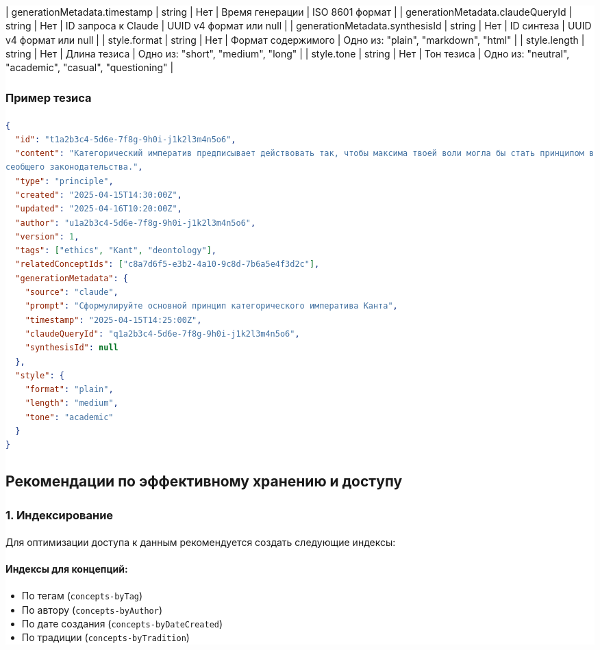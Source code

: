 | generationMetadata.timestamp | string | Нет | Время генерации | ISO 8601 формат |
| generationMetadata.claudeQueryId | string | Нет | ID запроса к Claude | UUID v4 формат или null |
| generationMetadata.synthesisId | string | Нет | ID синтеза | UUID v4 формат или null |
| style.format | string | Нет | Формат содержимого | Одно из: "plain", "markdown", "html" |
| style.length | string | Нет | Длина тезиса | Одно из: "short", "medium", "long" |
| style.tone | string | Нет | Тон тезиса | Одно из: "neutral", "academic", "casual", "questioning" |

### Пример тезиса

```json
{
  "id": "t1a2b3c4-5d6e-7f8g-9h0i-j1k2l3m4n5o6",
  "content": "Категорический императив предписывает действовать так, чтобы максима твоей воли могла бы стать принципом всеобщего законодательства.",
  "type": "principle",
  "created": "2025-04-15T14:30:00Z",
  "updated": "2025-04-16T10:20:00Z",
  "author": "u1a2b3c4-5d6e-7f8g-9h0i-j1k2l3m4n5o6",
  "version": 1,
  "tags": ["ethics", "Kant", "deontology"],
  "relatedConceptIds": ["c8a7d6f5-e3b2-4a10-9c8d-7b6a5e4f3d2c"],
  "generationMetadata": {
    "source": "claude",
    "prompt": "Сформулируйте основной принцип категорического императива Канта",
    "timestamp": "2025-04-15T14:25:00Z",
    "claudeQueryId": "q1a2b3c4-5d6e-7f8g-9h0i-j1k2l3m4n5o6",
    "synthesisId": null
  },
  "style": {
    "format": "plain",
    "length": "medium",
    "tone": "academic"
  }
}
```

## Рекомендации по эффективному хранению и доступу

### 1. Индексирование

Для оптимизации доступа к данным рекомендуется создать следующие индексы:

#### Индексы для концепций:
- По тегам (`concepts-byTag`)
- По автору (`concepts-byAuthor`)
- По дате создания (`concepts-byDateCreated`)
- По традиции (`concepts-byTradition`)
